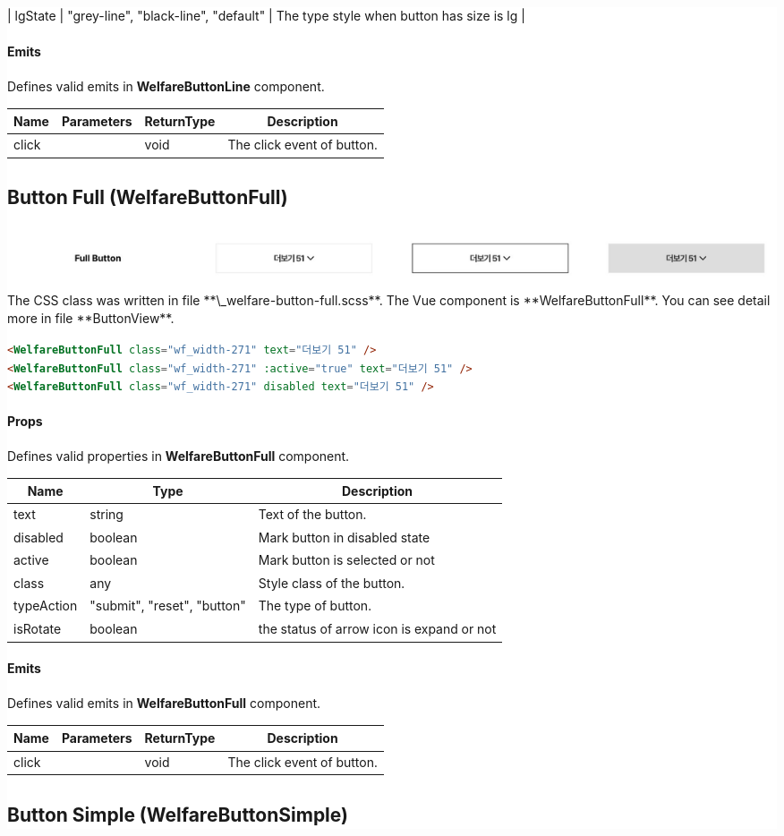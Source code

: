 | lgState    | "grey-line", "black-line", "default" | The type style when button has size is lg |

#### Emits

Defines valid emits in **WelfareButtonLine** component.

| Name  | Parameters | ReturnType | Description                |
| ----- | ---------- | ---------- | -------------------------- |
| click |            | void       | The click event of button. |

## Button Full (WelfareButtonFull)

<img src="../captures/button-full.JPG">
The CSS class was written in file **\_welfare-button-full.scss**. The Vue component is **WelfareButtonFull**.
You can see detail more in file **ButtonView**.

```html
<WelfareButtonFull class="wf_width-271" text="더보기 51" />
<WelfareButtonFull class="wf_width-271" :active="true" text="더보기 51" />
<WelfareButtonFull class="wf_width-271" disabled text="더보기 51" />
```

#### Props

Defines valid properties in **WelfareButtonFull** component.

| Name       | Type                        | Description                               |
| ---------- | --------------------------- | ----------------------------------------- |
| text       | string                      | Text of the button.                       |
| disabled   | boolean                     | Mark button in disabled state             |
| active     | boolean                     | Mark button is selected or not            |
| class      | any                         | Style class of the button.                |
| typeAction | "submit", "reset", "button" | The type of button.                       |
| isRotate   | boolean                     | the status of arrow icon is expand or not |

#### Emits

Defines valid emits in **WelfareButtonFull** component.

| Name  | Parameters | ReturnType | Description                |
| ----- | ---------- | ---------- | -------------------------- |
| click |            | void       | The click event of button. |

## Button Simple (WelfareButtonSimple)
